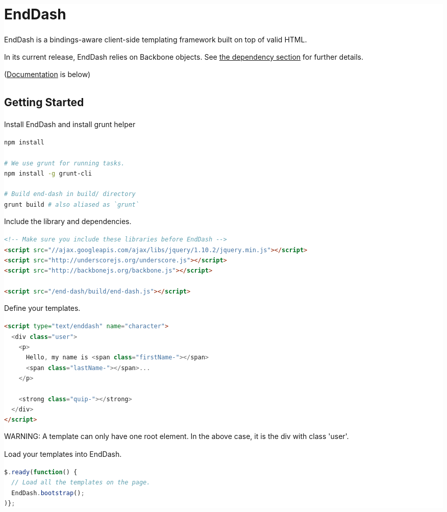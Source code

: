 
EndDash
=======

EndDash is a bindings-aware client-side templating framework built on top of valid HTML.

In its current release, EndDash relies on Backbone objects. See
[the dependency section](#dependencies) for further details.

([Documentation](#documentation) is below)

## Getting Started

Install EndDash and install grunt helper

```bash
npm install

# We use grunt for running tasks.
npm install -g grunt-cli

# Build end-dash in build/ directory
grunt build # also aliased as `grunt`
```

Include the library and dependencies.

```html
<!-- Make sure you include these libraries before EndDash -->
<script src="//ajax.googleapis.com/ajax/libs/jquery/1.10.2/jquery.min.js"></script>
<script src="http://underscorejs.org/underscore.js"></script>
<script src="http://backbonejs.org/backbone.js"></script>

<script src="/end-dash/build/end-dash.js"></script>
```

Define your templates.

```html
<script type="text/enddash" name="character">
  <div class="user">
    <p>
      Hello, my name is <span class="firstName-"></span>
      <span class="lastName-"></span>...
    </p>

    <strong class="quip-"></strong>
  </div>
</script>
```

WARNING: A template can only have one root element. In the above case, it is the div with class 'user'.

Load your templates into EndDash.

```javascript
$.ready(function() {
  // Load all the templates on the page.
  EndDash.bootstrap();
)};
```
